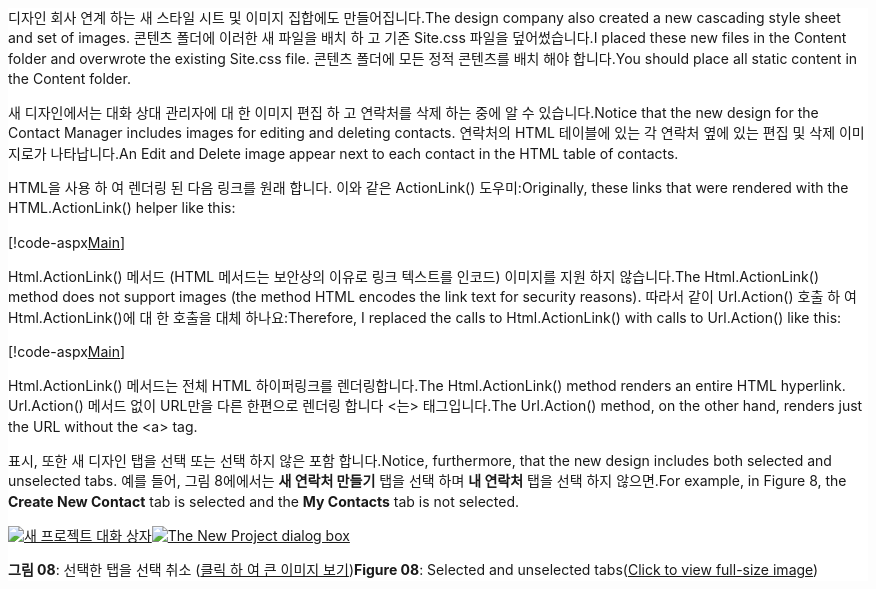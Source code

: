 <span data-ttu-id="e54b2-189">디자인 회사 연계 하는 새 스타일 시트 및 이미지 집합에도 만들어집니다.</span><span class="sxs-lookup"><span data-stu-id="e54b2-189">The design company also created a new cascading style sheet and set of images.</span></span> <span data-ttu-id="e54b2-190">콘텐츠 폴더에 이러한 새 파일을 배치 하 고 기존 Site.css 파일을 덮어썼습니다.</span><span class="sxs-lookup"><span data-stu-id="e54b2-190">I placed these new files in the Content folder and overwrote the existing Site.css file.</span></span> <span data-ttu-id="e54b2-191">콘텐츠 폴더에 모든 정적 콘텐츠를 배치 해야 합니다.</span><span class="sxs-lookup"><span data-stu-id="e54b2-191">You should place all static content in the Content folder.</span></span>

<span data-ttu-id="e54b2-192">새 디자인에서는 대화 상대 관리자에 대 한 이미지 편집 하 고 연락처를 삭제 하는 중에 알 수 있습니다.</span><span class="sxs-lookup"><span data-stu-id="e54b2-192">Notice that the new design for the Contact Manager includes images for editing and deleting contacts.</span></span> <span data-ttu-id="e54b2-193">연락처의 HTML 테이블에 있는 각 연락처 옆에 있는 편집 및 삭제 이미지로가 나타납니다.</span><span class="sxs-lookup"><span data-stu-id="e54b2-193">An Edit and Delete image appear next to each contact in the HTML table of contacts.</span></span>

<span data-ttu-id="e54b2-194">HTML을 사용 하 여 렌더링 된 다음 링크를 원래 합니다. 이와 같은 ActionLink() 도우미:</span><span class="sxs-lookup"><span data-stu-id="e54b2-194">Originally, these links that were rendered with the HTML.ActionLink() helper like this:</span></span>

[!code-aspx[Main](iteration-2-make-the-application-look-nice-cs/samples/sample1.aspx)]

<span data-ttu-id="e54b2-195">Html.ActionLink() 메서드 (HTML 메서드는 보안상의 이유로 링크 텍스트를 인코드) 이미지를 지원 하지 않습니다.</span><span class="sxs-lookup"><span data-stu-id="e54b2-195">The Html.ActionLink() method does not support images (the method HTML encodes the link text for security reasons).</span></span> <span data-ttu-id="e54b2-196">따라서 같이 Url.Action() 호출 하 여 Html.ActionLink()에 대 한 호출을 대체 하나요:</span><span class="sxs-lookup"><span data-stu-id="e54b2-196">Therefore, I replaced the calls to Html.ActionLink() with calls to Url.Action() like this:</span></span>

[!code-aspx[Main](iteration-2-make-the-application-look-nice-cs/samples/sample2.aspx)]

<span data-ttu-id="e54b2-197">Html.ActionLink() 메서드는 전체 HTML 하이퍼링크를 렌더링합니다.</span><span class="sxs-lookup"><span data-stu-id="e54b2-197">The Html.ActionLink() method renders an entire HTML hyperlink.</span></span> <span data-ttu-id="e54b2-198">Url.Action() 메서드 없이 URL만을 다른 한편으로 렌더링 합니다 &lt;는&gt; 태그입니다.</span><span class="sxs-lookup"><span data-stu-id="e54b2-198">The Url.Action() method, on the other hand, renders just the URL without the &lt;a&gt; tag.</span></span>

<span data-ttu-id="e54b2-199">표시, 또한 새 디자인 탭을 선택 또는 선택 하지 않은 포함 합니다.</span><span class="sxs-lookup"><span data-stu-id="e54b2-199">Notice, furthermore, that the new design includes both selected and unselected tabs.</span></span> <span data-ttu-id="e54b2-200">예를 들어, 그림 8에에서는 **새 연락처 만들기** 탭을 선택 하며 **내 연락처** 탭을 선택 하지 않으면.</span><span class="sxs-lookup"><span data-stu-id="e54b2-200">For example, in Figure 8, the **Create New Contact** tab is selected and the **My Contacts** tab is not selected.</span></span>


<span data-ttu-id="e54b2-201">[![새 프로젝트 대화 상자](iteration-2-make-the-application-look-nice-cs/_static/image8.jpg)](iteration-2-make-the-application-look-nice-cs/_static/image15.png)</span><span class="sxs-lookup"><span data-stu-id="e54b2-201">[![The New Project dialog box](iteration-2-make-the-application-look-nice-cs/_static/image8.jpg)](iteration-2-make-the-application-look-nice-cs/_static/image15.png)</span></span>

<span data-ttu-id="e54b2-202">**그림 08**: 선택한 탭을 선택 취소 ([클릭 하 여 큰 이미지 보기](iteration-2-make-the-application-look-nice-cs/_static/image16.png))</span><span class="sxs-lookup"><span data-stu-id="e54b2-202">**Figure 08**: Selected and unselected tabs([Click to view full-size image](iteration-2-make-the-application-look-nice-cs/_static/image16.png))</span></span>

